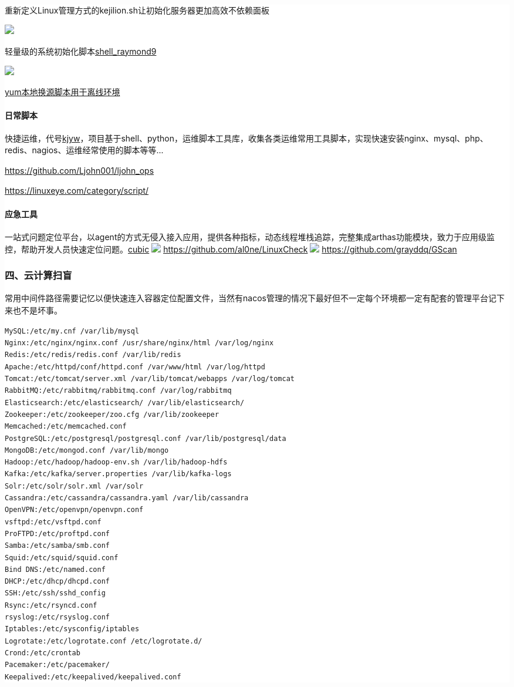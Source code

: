 重新定义Linux管理方式的kejilion.sh让初始化服务器更加高效不依赖面板

![](https://kejilion.sh/kejilionsh.webp)

轻量级的系统初始化脚本[shell_raymond9](https://github.com/raymond999999/shell)

![](https://cdn.jsdelivr.net/gh/myxiaoshen/mypic/img/c4ef6f73-2c1e-4002-938e-1f57cf93f0d2.png)

[yum本地换源脚本用于离线环境](https://pan.xlmy.net/d/%E8%BF%90%E7%BB%B4%E7%AC%94%E8%AE%B0/yum%E6%9C%AC%E5%9C%B0%E6%8D%A2%E6%BA%90%E8%84%9A%E6%9C%AC.sh?sign=pxKgNkzjg8yN1cw9zYb_-0pl-u34FPsof__pNmgbsUY=:0)

#### 日常脚本

快捷运维，代号[kjyw](https://github.com/aqzt/kjyw)，项目基于shell、python，运维脚本工具库，收集各类运维常用工具脚本，实现快速安装nginx、mysql、php、redis、nagios、运维经常使用的脚本等等...

https://github.com/Ljohn001/ljohn_ops

https://linuxeye.com/category/script/

#### 应急工具
一站式问题定位平台，以agent的方式无侵入接入应用，提供各种指标，动态线程堆栈追踪，完整集成arthas功能模块，致力于应用级监控，帮助开发人员快速定位问题。[cubic](https://gitee.com/dromara/cubic)
![](https://s1.ax1x.com/2022/07/01/jQDK0O.png)
https://github.com/al0ne/LinuxCheck
![](https://github.com/grayddq/GScan/blob/master/pic/2.png)
https://github.com/grayddq/GScan

### 四、云计算扫盲

常用中间件路径需要记忆以便快速连入容器定位配置文件，当然有nacos管理的情况下最好但不一定每个环境都一定有配套的管理平台记下来也不是坏事。

```bash
MySQL:/etc/my.cnf /var/lib/mysql
Nginx:/etc/nginx/nginx.conf /usr/share/nginx/html /var/log/nginx  
Redis:/etc/redis/redis.conf /var/lib/redis
Apache:/etc/httpd/conf/httpd.conf /var/www/html /var/log/httpd
Tomcat:/etc/tomcat/server.xml /var/lib/tomcat/webapps /var/log/tomcat
RabbitMQ:/etc/rabbitmq/rabbitmq.conf /var/log/rabbitmq
Elasticsearch:/etc/elasticsearch/ /var/lib/elasticsearch/
Zookeeper:/etc/zookeeper/zoo.cfg /var/lib/zookeeper
Memcached:/etc/memcached.conf
PostgreSQL:/etc/postgresql/postgresql.conf /var/lib/postgresql/data
MongoDB:/etc/mongod.conf /var/lib/mongo
Hadoop:/etc/hadoop/hadoop-env.sh /var/lib/hadoop-hdfs
Kafka:/etc/kafka/server.properties /var/lib/kafka-logs  
Solr:/etc/solr/solr.xml /var/solr
Cassandra:/etc/cassandra/cassandra.yaml /var/lib/cassandra
OpenVPN:/etc/openvpn/openvpn.conf
vsftpd:/etc/vsftpd.conf
ProFTPD:/etc/proftpd.conf 
Samba:/etc/samba/smb.conf
Squid:/etc/squid/squid.conf
Bind DNS:/etc/named.conf
DHCP:/etc/dhcp/dhcpd.conf
SSH:/etc/ssh/sshd_config
Rsync:/etc/rsyncd.conf
rsyslog:/etc/rsyslog.conf
Iptables:/etc/sysconfig/iptables
Logrotate:/etc/logrotate.conf /etc/logrotate.d/
Crond:/etc/crontab
Pacemaker:/etc/pacemaker/
Keepalived:/etc/keepalived/keepalived.conf
```
